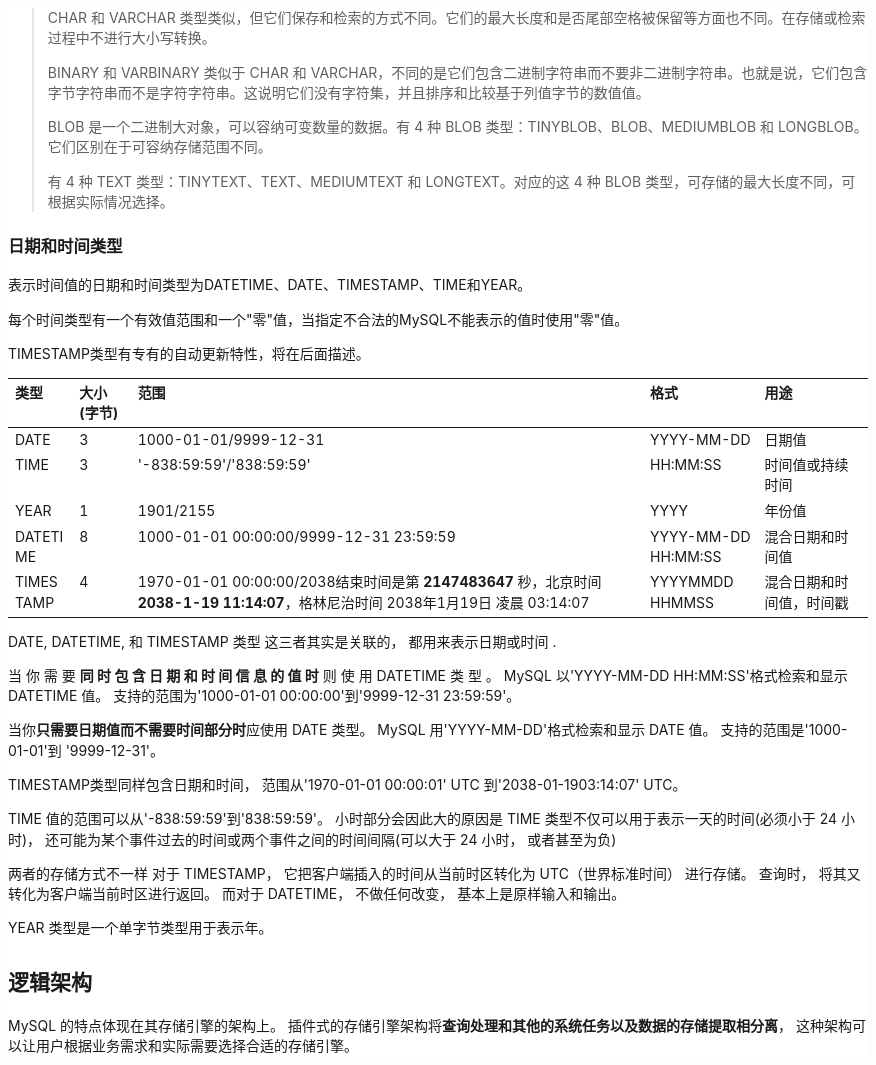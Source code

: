 > CHAR 和 VARCHAR 类型类似，但它们保存和检索的方式不同。它们的最大长度和是否尾部空格被保留等方面也不同。在存储或检索过程中不进行大小写转换。
>
> BINARY 和 VARBINARY 类似于 CHAR 和 VARCHAR，不同的是它们包含二进制字符串而不要非二进制字符串。也就是说，它们包含字节字符串而不是字符字符串。这说明它们没有字符集，并且排序和比较基于列值字节的数值值。
>
> BLOB 是一个二进制大对象，可以容纳可变数量的数据。有 4 种 BLOB 类型：TINYBLOB、BLOB、MEDIUMBLOB 和 LONGBLOB。它们区别在于可容纳存储范围不同。
>
> 有 4 种 TEXT 类型：TINYTEXT、TEXT、MEDIUMTEXT 和 LONGTEXT。对应的这 4 种 BLOB 类型，可存储的最大长度不同，可根据实际情况选择。

### 日期和时间类型

表示时间值的日期和时间类型为DATETIME、DATE、TIMESTAMP、TIME和YEAR。

每个时间类型有一个有效值范围和一个"零"值，当指定不合法的MySQL不能表示的值时使用"零"值。

TIMESTAMP类型有专有的自动更新特性，将在后面描述。

| 类型      | 大小 (字节) | 范围                                                         | 格式                | 用途                     |
| :-------- | :---------- | :----------------------------------------------------------- | :------------------ | :----------------------- |
| DATE      | 3           | 1000-01-01/9999-12-31                                        | YYYY-MM-DD          | 日期值                   |
| TIME      | 3           | '-838:59:59'/'838:59:59'                                     | HH:MM:SS            | 时间值或持续时间         |
| YEAR      | 1           | 1901/2155                                                    | YYYY                | 年份值                   |
| DATETIME  | 8           | 1000-01-01 00:00:00/9999-12-31 23:59:59                      | YYYY-MM-DD HH:MM:SS | 混合日期和时间值         |
| TIMESTAMP | 4           | 1970-01-01 00:00:00/2038结束时间是第 **2147483647** 秒，北京时间 **2038-1-19 11:14:07**，格林尼治时间 2038年1月19日 凌晨 03:14:07 | YYYYMMDD HHMMSS     | 混合日期和时间值，时间戳 |

DATE, DATETIME, 和 TIMESTAMP 类型 这三者其实是关联的， 都用来表示日期或时间 .

当 你 需 要 **同 时 包 含 日 期 和 时 间 信 息 的 值 时** 则 使 用 DATETIME 类 型 。 MySQL 以'YYYY-MM-DD HH:MM:SS'格式检索和显示 DATETIME 值。 支持的范围为'1000-01-01 00:00:00'到'9999-12-31 23:59:59'。

当你**只需要日期值而不需要时间部分时**应使用 DATE 类型。 MySQL 用'YYYY-MM-DD'格式检索和显示 DATE 值。 支持的范围是'1000-01-01'到 '9999-12-31'。

TIMESTAMP类型同样包含日期和时间， 范围从'1970-01-01 00:00:01' UTC 到'2038-01-1903:14:07' UTC。

TIME 值的范围可以从'-838:59:59'到'838:59:59'。 小时部分会因此大的原因是 TIME 类型不仅可以用于表示一天的时间(必须小于 24 小时)， 还可能为某个事件过去的时间或两个事件之间的时间间隔(可以大于 24 小时， 或者甚至为负)

两者的存储方式不一样
对于 TIMESTAMP， 它把客户端插入的时间从当前时区转化为 UTC（世界标准时间） 进行存储。 查询时， 将其又转化为客户端当前时区进行返回。
而对于 DATETIME， 不做任何改变， 基本上是原样输入和输出。

YEAR 类型是一个单字节类型用于表示年。  

## 逻辑架构

MySQL 的特点体现在其存储引擎的架构上。
插件式的存储引擎架构将**查询处理和其他的系统任务以及数据的存储提取相分离**， 这种架构可以让用户根据业务需求和实际需要选择合适的存储引擎。  
